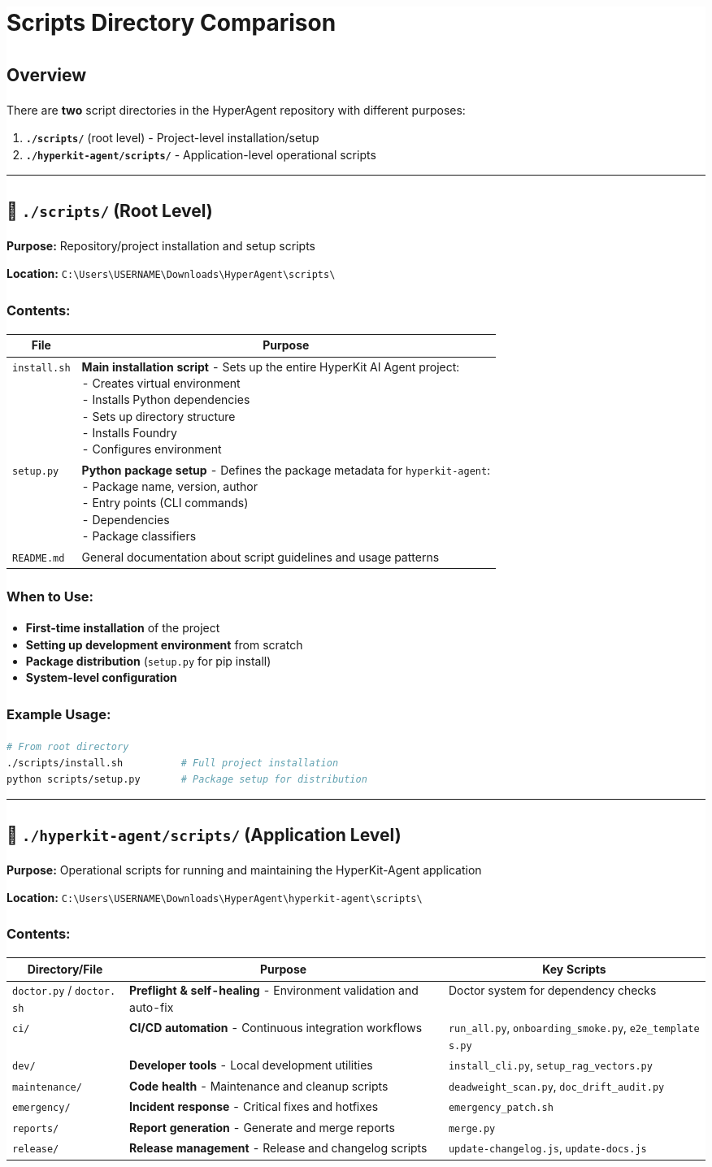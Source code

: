 # Scripts Directory Comparison

## Overview

There are **two** script directories in the HyperAgent repository with different purposes:

1. **`./scripts/`** (root level) - Project-level installation/setup
2. **`./hyperkit-agent/scripts/`** - Application-level operational scripts

---

## 📁 `./scripts/` (Root Level)

**Purpose:** Repository/project installation and setup scripts

**Location:** `C:\Users\USERNAME\Downloads\HyperAgent\scripts\`

### Contents:

| File | Purpose |
|------|---------|
| `install.sh` | **Main installation script** - Sets up the entire HyperKit AI Agent project:<br>- Creates virtual environment<br>- Installs Python dependencies<br>- Sets up directory structure<br>- Installs Foundry<br>- Configures environment |
| `setup.py` | **Python package setup** - Defines the package metadata for `hyperkit-agent`:<br>- Package name, version, author<br>- Entry points (CLI commands)<br>- Dependencies<br>- Package classifiers |
| `README.md` | General documentation about script guidelines and usage patterns |

### When to Use:
- **First-time installation** of the project
- **Setting up development environment** from scratch
- **Package distribution** (`setup.py` for pip install)
- **System-level configuration**

### Example Usage:
```bash
# From root directory
./scripts/install.sh          # Full project installation
python scripts/setup.py       # Package setup for distribution
```

---

## 📁 `./hyperkit-agent/scripts/` (Application Level)

**Purpose:** Operational scripts for running and maintaining the HyperKit-Agent application

**Location:** `C:\Users\USERNAME\Downloads\HyperAgent\hyperkit-agent\scripts\`

### Contents:

| Directory/File | Purpose | Key Scripts |
|----------------|---------|-------------|
| `doctor.py` / `doctor.sh` | **Preflight & self-healing** - Environment validation and auto-fix | Doctor system for dependency checks |
| `ci/` | **CI/CD automation** - Continuous integration workflows | `run_all.py`, `onboarding_smoke.py`, `e2e_templates.py` |
| `dev/` | **Developer tools** - Local development utilities | `install_cli.py`, `setup_rag_vectors.py` |
| `maintenance/` | **Code health** - Maintenance and cleanup scripts | `deadweight_scan.py`, `doc_drift_audit.py` |
| `emergency/` | **Incident response** - Critical fixes and hotfixes | `emergency_patch.sh` |
| `reports/` | **Report generation** - Generate and merge reports | `merge.py` |
| `release/` | **Release management** - Release and changelog scripts | `update-changelog.js`, `update-docs.js` |
